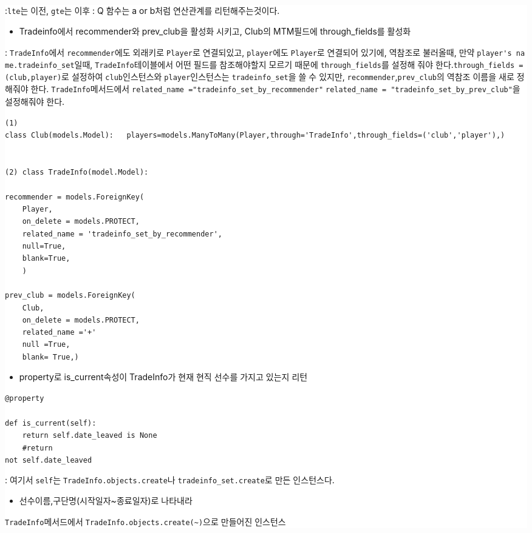 :`lte`는 이전, `gte`는 이후
: Q 함수는 a or b처럼 연산관계를 리턴해주는것이다.



* Tradeinfo에서 recommender와 prev_club을 활성화 시키고, Club의 MTM필드에 through_fields를 활성화

: `TradeInfo`에서 `recommender`에도 외래키로 `Player`로 연결되있고, `player`에도 `Player`로 연결되어 있기에, 역참조로 불러올때, 만약 `player's name.tradeinfo_set`일때, `TradeInfo`테이블에서 어떤 필드를 참조해야할지 모르기 때문에 `through_fields`를 설정해 줘야 한다.`through_fields = (club,player)`로 설정하여 `club`인스턴스와 `player`인스턴스는 `tradeinfo_set`을 쓸 수 있지만, `recommender`,`prev_club`의 역참조 이름을 새로 정해줘야 한다. `TradeInfo`메서드에서 `related_name ="tradeinfo_set_by_recommender"`
`related_name = "tradeinfo_set_by_prev_club"`을 설정해줘야 한다.



```
(1)
class Club(models.Model):	players=models.ManyToMany(Player,through='TradeInfo',through_fields=('club','player'),)


(2) class TradeInfo(model.Model):

recommender = models.ForeignKey(
	Player,
	on_delete = models.PROTECT,
	related_name = 'tradeinfo_set_by_recommender',
	null=True,
	blank=True,
	)
	
prev_club = models.ForeignKey(
	Club,
	on_delete = models.PROTECT,
	related_name ='+'
	null =True,
	blank= True,)
```


* property로 is_current속성이 TradeInfo가 현재 현직 선수를 가지고 있는지 리턴



```
@property

def is_current(self):
	return self.date_leaved is None
	#return
not self.date_leaved
```

: 여기서 `self`는 `TradeInfo.objects.create`나 `tradeinfo_set.create`로 만든 인스턴스다.

* 선수이름,구단명(시작일자~종료일자)로 나타내라

`TradeInfo`메서드에서 `TradeInfo.objects.create(~)`으로 만들어진 인스턴스
